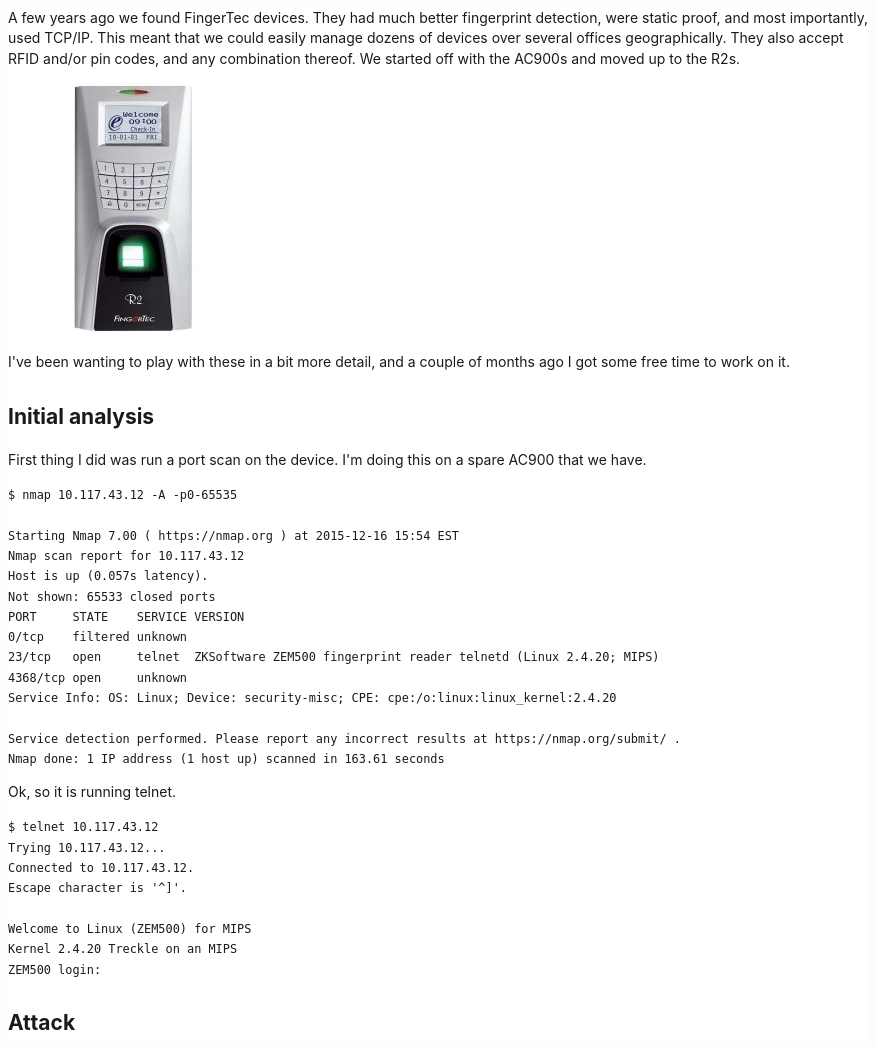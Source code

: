 A few years ago we found FingerTec devices.  They had much better fingerprint detection, were static proof, and most importantly, used TCP/IP.  This meant that we could easily manage dozens of devices over several offices geographically.  They also accept RFID and/or pin codes, and any combination thereof.  We started off with the AC900s and moved up to the R2s.

![FingerTec R2](/images/fingertec.jpg)

I've been wanting to play with these in a bit more detail, and a couple of months ago I got some free time to work on it.

## Initial analysis

First thing I did was run a port scan on the device.  I'm doing this on a spare AC900 that we have.

    $ nmap 10.117.43.12 -A -p0-65535

    Starting Nmap 7.00 ( https://nmap.org ) at 2015-12-16 15:54 EST
    Nmap scan report for 10.117.43.12
    Host is up (0.057s latency).
    Not shown: 65533 closed ports
    PORT     STATE    SERVICE VERSION
    0/tcp    filtered unknown
    23/tcp   open     telnet  ZKSoftware ZEM500 fingerprint reader telnetd (Linux 2.4.20; MIPS)
    4368/tcp open     unknown
    Service Info: OS: Linux; Device: security-misc; CPE: cpe:/o:linux:linux_kernel:2.4.20

    Service detection performed. Please report any incorrect results at https://nmap.org/submit/ .
    Nmap done: 1 IP address (1 host up) scanned in 163.61 seconds

Ok, so it is running telnet.

    $ telnet 10.117.43.12
    Trying 10.117.43.12...
    Connected to 10.117.43.12.
    Escape character is '^]'.

    Welcome to Linux (ZEM500) for MIPS
    Kernel 2.4.20 Treckle on an MIPS
    ZEM500 login: 

## Attack
